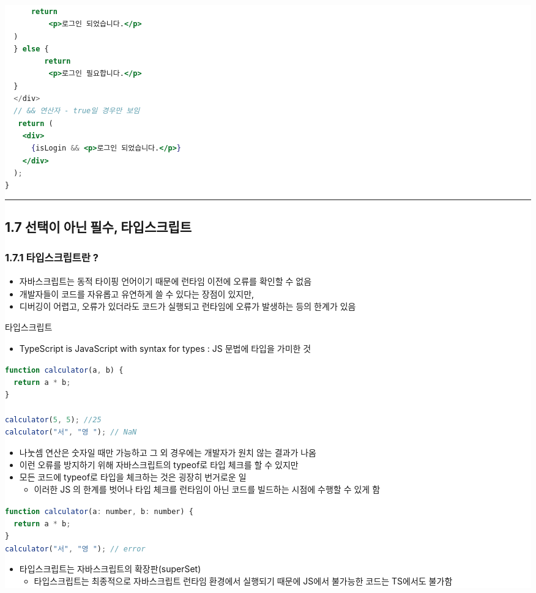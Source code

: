 ```jsx
	  return
	      <p>로그인 되었습니다.</p>
  )
  } else {
		 return
	      <p>로그인 필요합니다.</p>
  }
  </div>
  // && 연산자 - true일 경우만 보임
   return (
    <div>
      {isLogin && <p>로그인 되었습니다.</p>}
    </div>
  );
}
```

---

## 1.7 선택이 아닌 필수, 타입스크립트

### 1.7.1 타입스크립트란 ?

- 자바스크립트는 동적 타이핑 언어이기 때문에 런타임 이전에 오류를 확인할 수 없음
- 개발자들이 코드를 자유롭고 유연하게 쓸 수 있다는 장점이 있지만,
- 디버깅이 어렵고, 오류가 있더라도 코드가 실행되고 런타임에 오류가 발생하는 등의 한계가 있음

타입스크립트

- TypeScript is JavaScript with syntax for types : JS 문법에 타입을 가미한 것

```jsx
function calculator(a, b) {
  return a * b;
}

calculator(5, 5); //25
calculator("서", "영 "); // NaN
```

- 나눗셈 연산은 숫자일 때만 가능하고 그 외 경우에는 개발자가 원치 않는 결과가 나옴
- 이런 오류를 방지하기 위해 자바스크립트의 typeof로 타입 체크를 할 수 있지만
- 모든 코드에 typeof로 타입을 체크하는 것은 굉장히 번거로운 일
  - 이러한 JS 의 한계를 벗어나 타입 체크를 런타임이 아닌 코드를 빌드하는 시점에 수행할 수 있게 함

```jsx
function calculator(a: number, b: number) {
  return a * b;
}
calculator("서", "영 "); // error
```

- 타입스크립트는 자바스크립트의 확장판(superSet)
  - 타입스크립트는 최종적으로 자바스크립트 런타임 환경에서 실행되기 때문에 JS에서 불가능한 코드는 TS에서도 불가함
